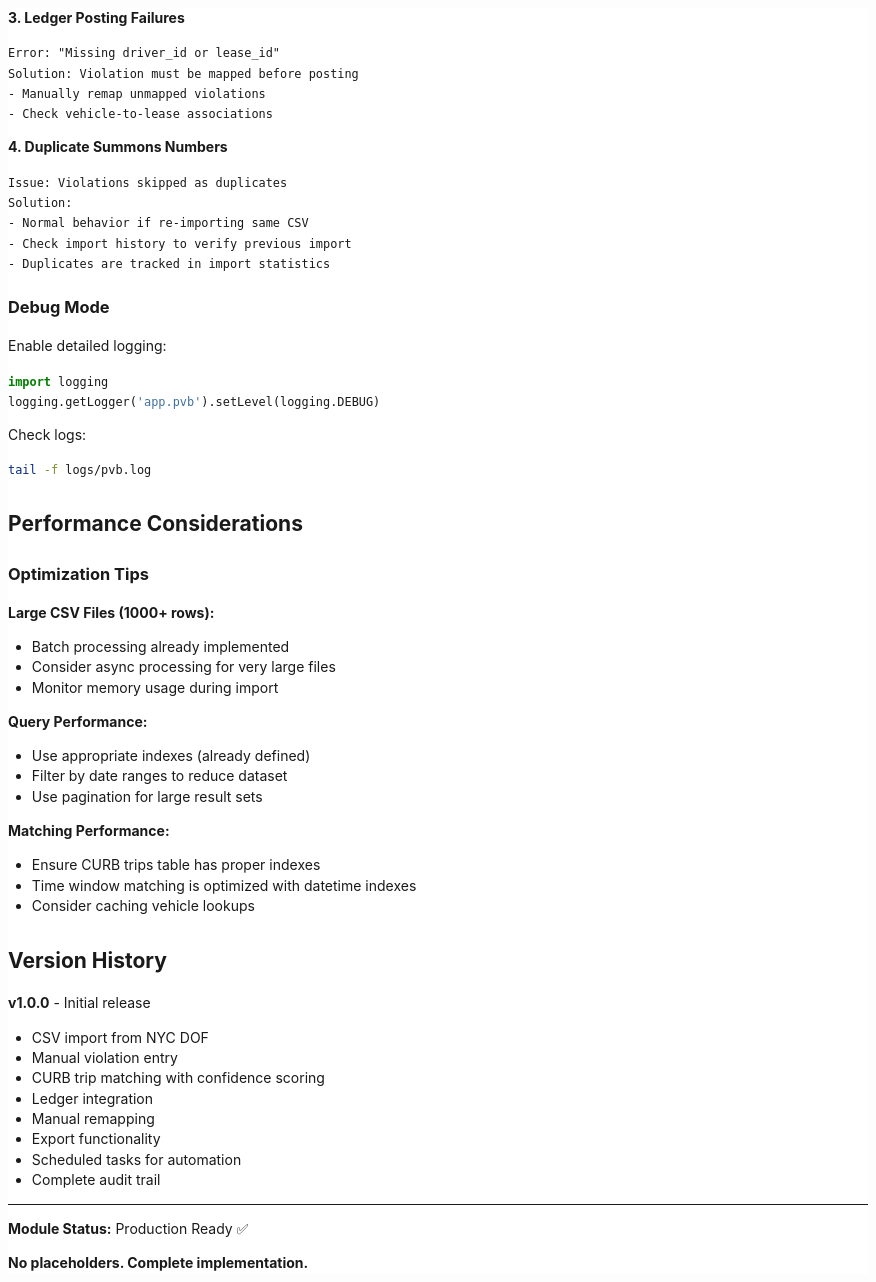 **3. Ledger Posting Failures**
```
Error: "Missing driver_id or lease_id"
Solution: Violation must be mapped before posting
- Manually remap unmapped violations
- Check vehicle-to-lease associations
```

**4. Duplicate Summons Numbers**
```
Issue: Violations skipped as duplicates
Solution: 
- Normal behavior if re-importing same CSV
- Check import history to verify previous import
- Duplicates are tracked in import statistics
```

### Debug Mode

Enable detailed logging:
```python
import logging
logging.getLogger('app.pvb').setLevel(logging.DEBUG)
```

Check logs:
```bash
tail -f logs/pvb.log
```

## Performance Considerations

### Optimization Tips

**Large CSV Files (1000+ rows):**
- Batch processing already implemented
- Consider async processing for very large files
- Monitor memory usage during import

**Query Performance:**
- Use appropriate indexes (already defined)
- Filter by date ranges to reduce dataset
- Use pagination for large result sets

**Matching Performance:**
- Ensure CURB trips table has proper indexes
- Time window matching is optimized with datetime indexes
- Consider caching vehicle lookups

## Version History

**v1.0.0** - Initial release
- CSV import from NYC DOF
- Manual violation entry
- CURB trip matching with confidence scoring
- Ledger integration
- Manual remapping
- Export functionality
- Scheduled tasks for automation
- Complete audit trail

---

**Module Status:** Production Ready ✅

**No placeholders. Complete implementation.**